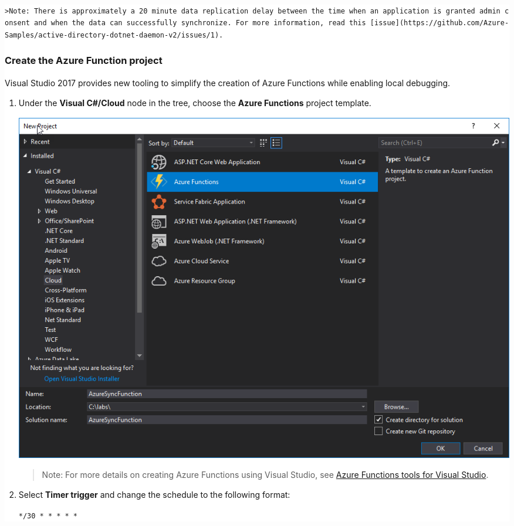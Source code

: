     >Note: There is approximately a 20 minute data replication delay between the time when an application is granted admin consent and when the data can successfully synchronize. For more information, read this [issue](https://github.com/Azure-Samples/active-directory-dotnet-daemon-v2/issues/1).

### Create the Azure Function project

Visual Studio 2017 provides new tooling to simplify the creation of Azure Functions while enabling local debugging.

1. Under the **Visual C#/Cloud** node in the tree, choose the **Azure Functions** project template.

    ![Screenshot of Visual Studio menu.](Images/12.png)

    >Note: For more details on creating Azure Functions using Visual Studio, see [Azure Functions tools for Visual Studio](https://docs.microsoft.com/en-us/azure/azure-functions/functions-develop-vs).

1. Select **Timer trigger** and change the schedule to the following format:

    ```text
    */30 * * * * *
    ```
